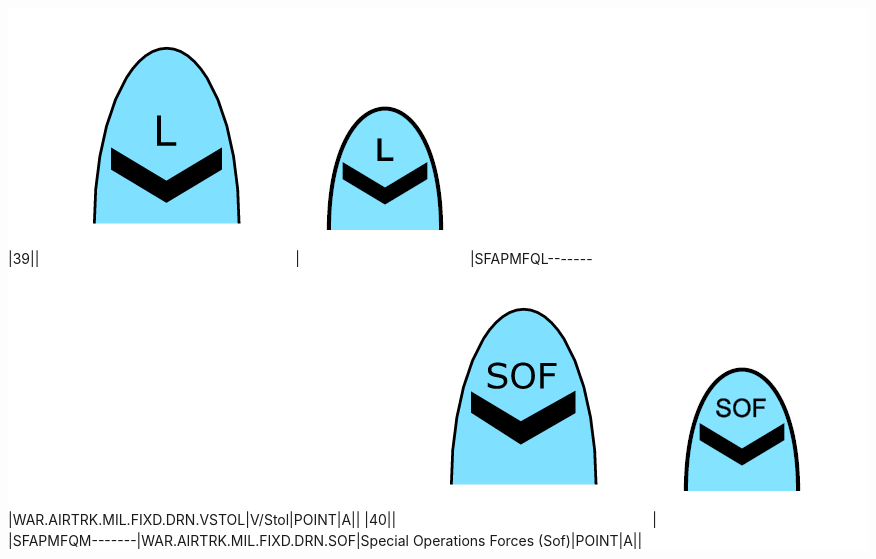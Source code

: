 |39||![](./images/SFAPMFQL-------.png)|![](./images-std/1.sfapmfql-------.png)|SFAPMFQL-------|WAR.AIRTRK.MIL.FIXD.DRN.VSTOL|V/Stol|POINT|A||
|40||![](./images/SFAPMFQM-------.png)|![](./images-std/1.sfapmfqm-------.png)|SFAPMFQM-------|WAR.AIRTRK.MIL.FIXD.DRN.SOF|Special Operations Forces (Sof)|POINT|A||